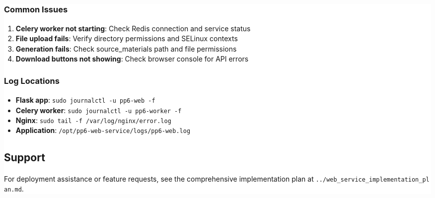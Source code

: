 ### Common Issues
1. **Celery worker not starting**: Check Redis connection and service status
2. **File upload fails**: Verify directory permissions and SELinux contexts
3. **Generation fails**: Check source_materials path and file permissions
4. **Download buttons not showing**: Check browser console for API errors

### Log Locations
- **Flask app**: `sudo journalctl -u pp6-web -f`
- **Celery worker**: `sudo journalctl -u pp6-worker -f`
- **Nginx**: `sudo tail -f /var/log/nginx/error.log`
- **Application**: `/opt/pp6-web-service/logs/pp6-web.log`

## Support

For deployment assistance or feature requests, see the comprehensive implementation plan at `../web_service_implementation_plan.md`.